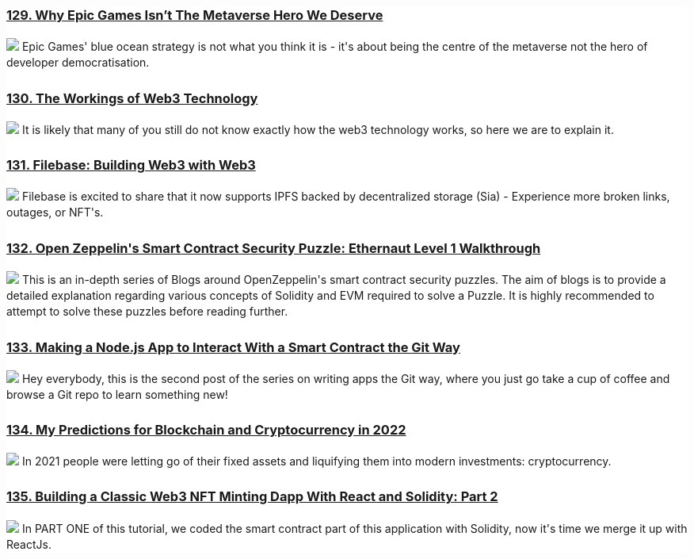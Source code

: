 ### [129. Why Epic Games Isn’t The Metaverse Hero We Deserve ](https://hackernoon.com/why-epic-games-isnt-the-metaverse-hero-we-deserve)
![](https://cdn.hackernoon.com/images/Ah2jLzMePieEW0CzYzRXo6GsVyA3-zg93s5o.jpeg)
Epic Games' blue ocean strategy is not what you think it is - it's about being the centre of the metaverse not the hero of developer democratisation.

### [130. The Workings of Web3 Technology](https://hackernoon.com/the-workings-of-web3-technology)
![](https://cdn.hackernoon.com/images/OQ8w9673DVgSKBLD5tvDpKrOj4J2-ak93opn.jpeg)
It is likely that many of you still do not know exactly how the web3 technology works, so here we are to explain it.

### [131. Filebase: Building Web3 with Web3](https://hackernoon.com/filebase-building-web3-with-web3)
![](https://cdn.hackernoon.com/images/NWoIE4MlIihB5opmnjOZdCK4TbX2-31a3oqy.png)
Filebase is excited to share that it now supports IPFS backed by decentralized storage (Sia) - Experience more broken links, outages, or NFT's.

### [132. Open Zeppelin's Smart Contract Security Puzzle: Ethernaut Level 1 Walkthrough](https://hackernoon.com/open-zeppelins-smart-contract-security-puzzle-ethernaut-level-1-walkthrough-1u213zw0)
![](https://firebasestorage.googleapis.com/v0/b/hackernoon-app.appspot.com/o/images%2FS2DDlPmwRGVkfhY7oW1RzaHKE943-uja34ly.png?alt=media&token=2c6421bd-5289-4917-b865-8c370f4784b3)
This is an in-depth series of Blogs around OpenZeppelin's smart contract security puzzles. The aim of blogs is to provide a detailed explanation regarding various concepts of Solidity and EVM required to solve a Puzzle. It is highly recommended to attempt to solve these puzzles before reading further.

### [133. Making a Node.js App to Interact With a Smart Contract the Git Way](https://hackernoon.com/making-a-nodejs-app-to-interact-with-a-smart-contract-the-git-way-wq2a3w1e)
![](https://firebasestorage.googleapis.com/v0/b/hackernoon-app.appspot.com/o/images%2FWJzeuK7ug4dgUCMqqkrKdseE9Y33-0r6l3zjb.jpeg?alt=media&token=f1905d65-8f4c-468b-884b-46fcafc485e8)
Hey everybody, this is the second post of the series on writing apps the Git way, where you just go take a cup of coffee and browse a Git repo to learn something new! 

### [134. My Predictions for Blockchain and Cryptocurrency in 2022](https://hackernoon.com/my-predictions-for-blockchain-and-cryptocurrency-in-2022)
![](https://cdn.hackernoon.com/images/wu6tOrr4qtctlaPnTvTzOBlytk43-5q93efp.jpeg)
In 2021 people were letting go of their fixed assets and liquifying them into modern investments: cryptocurrency. 

### [135. Building a Classic Web3 NFT Minting Dapp With React and Solidity: Part 2](https://hackernoon.com/building-a-classic-web3-nft-minting-dapp-with-react-and-solidity-part-2)
![](https://cdn.hackernoon.com/images/WR1e4ZVUVmPhgjVsEoF2NIXNnyp1-6693n31.jpeg)
In PART ONE of this tutorial, we coded the smart contract part of this application with Solidity, now it's time we merge it up with ReactJs.
